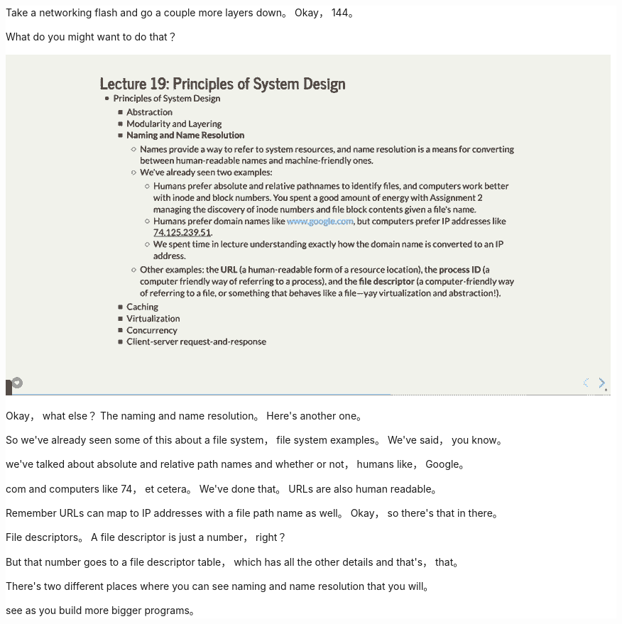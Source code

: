  Take a networking flash and go a couple more layers down。 Okay， 144。

 What do you might want to do that？

![](img/1b246eaaae452a61678a9e11303b691a_95.png)

 Okay， what else？ The naming and name resolution。 Here's another one。

 So we've already seen some of this about a file system， file system examples。 We've said， you know。

 we've talked about absolute and relative path names and whether or not， humans like， Google。

com and computers like 74， et cetera。 We've done that。 URLs are also human readable。

 Remember URLs can map to IP addresses with a file path name as well。 Okay， so there's that in there。

 File descriptors。 A file descriptor is just a number， right？

 But that number goes to a file descriptor table， which has all the other details and that's， that。

 There's two different places where you can see naming and name resolution that you will。

 see as you build more bigger programs。
